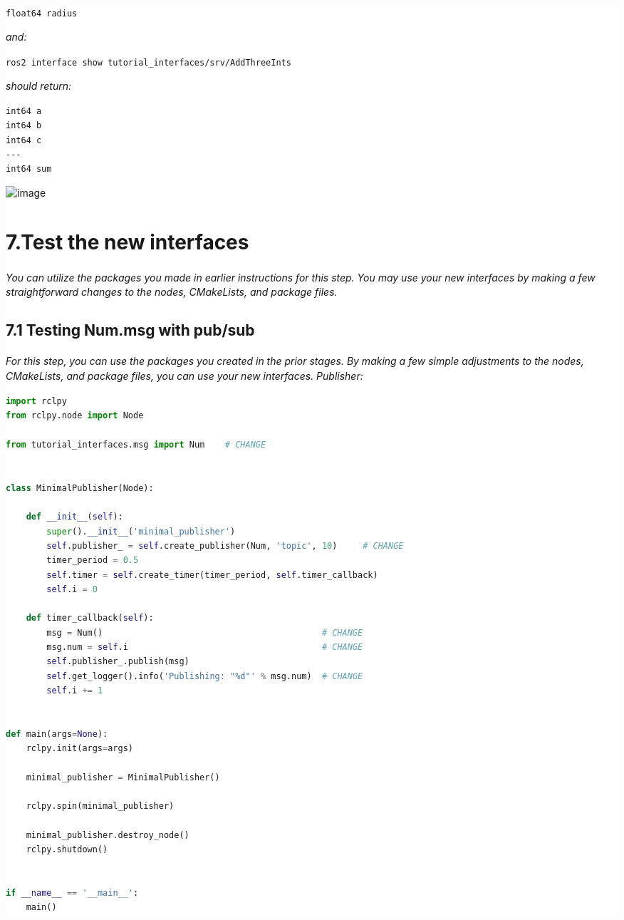 ```
float64 radius
```
*and:*
```
ros2 interface show tutorial_interfaces/srv/AddThreeInts
```
*should return:*
```
int64 a
int64 b
int64 c
---
int64 sum
```
![image](https://user-images.githubusercontent.com/92029196/195657936-00e4f3bb-660f-4c0f-98b5-9220b8aa2698.png)


# 7.Test the new interfaces
*You can utilize the packages you made in earlier instructions for this step. You may use your new interfaces by making a few straightforward changes to the nodes, CMakeLists, and package files.*
## 7.1 Testing Num.msg with pub/sub
*For this step, you can use the packages you created in the prior stages. By making a few simple adjustments to the nodes, CMakeLists, and package files, you can use your new interfaces.*
*Publisher:*
``` python
import rclpy
from rclpy.node import Node

from tutorial_interfaces.msg import Num    # CHANGE


class MinimalPublisher(Node):

    def __init__(self):
        super().__init__('minimal_publisher')
        self.publisher_ = self.create_publisher(Num, 'topic', 10)     # CHANGE
        timer_period = 0.5
        self.timer = self.create_timer(timer_period, self.timer_callback)
        self.i = 0

    def timer_callback(self):
        msg = Num()                                           # CHANGE
        msg.num = self.i                                      # CHANGE
        self.publisher_.publish(msg)
        self.get_logger().info('Publishing: "%d"' % msg.num)  # CHANGE
        self.i += 1


def main(args=None):
    rclpy.init(args=args)

    minimal_publisher = MinimalPublisher()

    rclpy.spin(minimal_publisher)

    minimal_publisher.destroy_node()
    rclpy.shutdown()


if __name__ == '__main__':
    main()
 ```